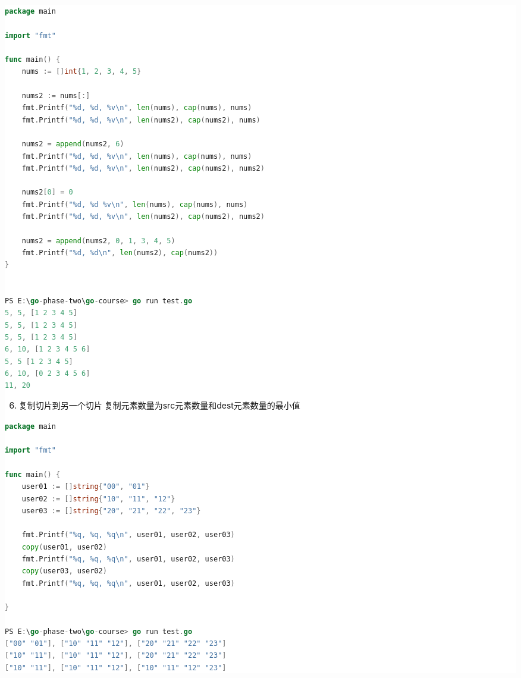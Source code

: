 ```go
package main

import "fmt"

func main() {
	nums := []int{1, 2, 3, 4, 5}

	nums2 := nums[:]
	fmt.Printf("%d, %d, %v\n", len(nums), cap(nums), nums)
	fmt.Printf("%d, %d, %v\n", len(nums2), cap(nums2), nums)

	nums2 = append(nums2, 6)
	fmt.Printf("%d, %d, %v\n", len(nums), cap(nums), nums)
	fmt.Printf("%d, %d, %v\n", len(nums2), cap(nums2), nums2)

	nums2[0] = 0
	fmt.Printf("%d, %d %v\n", len(nums), cap(nums), nums)
	fmt.Printf("%d, %d, %v\n", len(nums2), cap(nums2), nums2)

	nums2 = append(nums2, 0, 1, 3, 4, 5)
	fmt.Printf("%d, %d\n", len(nums2), cap(nums2))
}


PS E:\go-phase-two\go-course> go run test.go
5, 5, [1 2 3 4 5]
5, 5, [1 2 3 4 5]
5, 5, [1 2 3 4 5]
6, 10, [1 2 3 4 5 6]
5, 5 [1 2 3 4 5]
6, 10, [0 2 3 4 5 6]
11, 20
```

6. 复制切片到另一个切片
   复制元素数量为src元素数量和dest元素数量的最小值

```go
package main

import "fmt"

func main() {
	user01 := []string{"00", "01"}
	user02 := []string{"10", "11", "12"}
	user03 := []string{"20", "21", "22", "23"}

	fmt.Printf("%q, %q, %q\n", user01, user02, user03)
	copy(user01, user02)
	fmt.Printf("%q, %q, %q\n", user01, user02, user03)
	copy(user03, user02)
	fmt.Printf("%q, %q, %q\n", user01, user02, user03)

}

PS E:\go-phase-two\go-course> go run test.go
["00" "01"], ["10" "11" "12"], ["20" "21" "22" "23"]
["10" "11"], ["10" "11" "12"], ["20" "21" "22" "23"]
["10" "11"], ["10" "11" "12"], ["10" "11" "12" "23"]

```


[0, 0]: "kk"
[0, 1]: "bb"
[1, 0]: "jj"
[1, 1]: "nn"
[2, 0]: "xx"
[2, 1]: "ll"
[0, 0]: "kk"
[0, 1]: "bb"
[1, 0]: "jj"
[1, 1]: "nn"
[2, 0]: "xx"
[2, 1]: "ll"
[0, 0]: 2
[0, 1]: 2
[1, 0]: 1
[1, 1]: 3
[1, 2]: 3
[0, 0]: 2
[0, 1]: 2
[1, 0]: 1
[1, 1]: 3
[1, 2]: 3